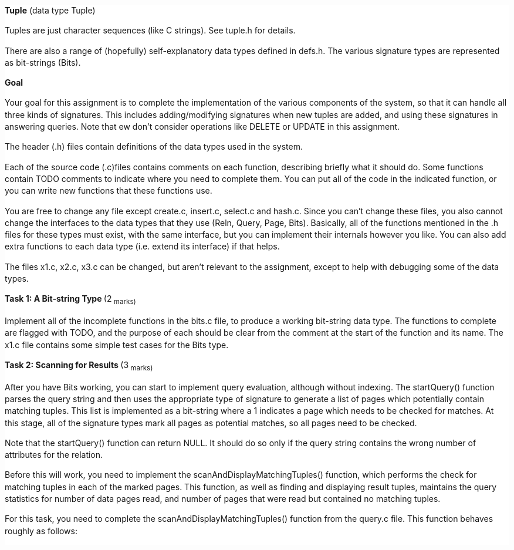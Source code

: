 <strong>Tuple</strong> (data type Tuple)

Tuples are just character sequences (like C strings). See tuple.h for details.

There are also a range of (hopefully) self-explanatory data types defined in defs.h. The various signature types are represented as bit-strings (Bits).

<strong>Goal</strong>

Your goal for this assignment is to complete the implementation of the various components of the system, so that it can handle all three kinds of signatures. This includes adding/modifying signatures when new tuples are added, and using these signatures in answering queries. Note that ew don’t consider operations like DELETE or UPDATE in this assignment.

The header (.h) files contain definitions of the data types used in the system.

Each of the source code (.c)files contains comments on each function, describing briefly what it should do. Some functions contain TODO comments to indicate where you need to complete them. You can put all of the code in the indicated function, or you can write new functions that these functions use.

You are free to change any file except create.c, insert.c, select.c and hash.c. Since you can’t change these files, you also cannot change the interfaces to the data types that they use (Reln, Query, Page, Bits). Basically, all of the functions mentioned in the .h files for these types must exist, with the same interface, but you can implement their internals however you like. You can also add extra functions to each data type (i.e. extend its interface) if that helps.

The files x1.c, x2.c, x3.c can be changed, but aren’t relevant to the assignment, except to help with debugging some of the data types.

<strong>Task 1: A Bit-string Type </strong>(2<sub> marks)</sub>

Implement all of the incomplete functions in the bits.c file, to produce a working bit-string data type. The functions to complete are flagged with TODO, and the purpose of each should be clear from the comment at the start of the function and its name. The x1.c file contains some simple test cases for the Bits type.

<strong>Task 2: Scanning for Results </strong>(3<sub> marks)</sub>

After you have Bits working, you can start to implement query evaluation, although without indexing. The startQuery() function parses the query string and then uses the appropriate type of signature to generate a list of pages which potentially contain matching tuples. This list is implemented as a bit-string where a 1 indicates a page which needs to be checked for matches. At this stage, all of the signature types mark all pages as potential matches, so all pages need to be checked.

Note that the startQuery() function can return NULL. It should do so only if the query string contains the wrong number of attributes for the relation.

Before this will work, you need to implement the scanAndDisplayMatchingTuples() function, which performs the check for matching tuples in each of the marked pages. This function, as well as finding and displaying result tuples, maintains the query statistics for number of data pages read, and number of pages that were read but contained no matching tuples.

For this task, you need to complete the scanAndDisplayMatchingTuples() function from the query.c file. This function behaves roughly as follows:

<table width="656">

 <tbody>
